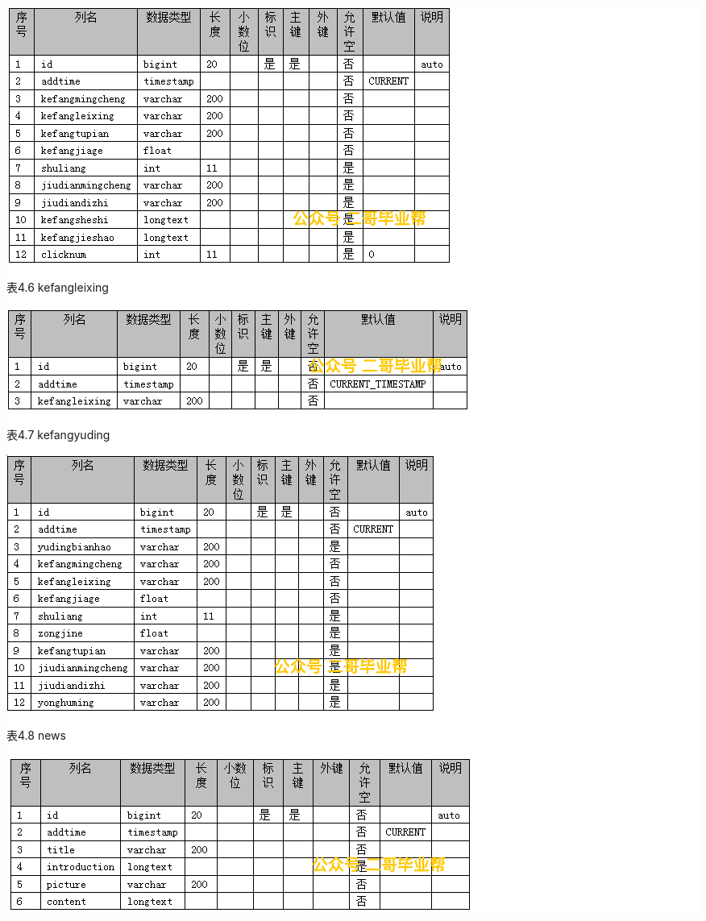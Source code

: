 ![](/md/blog.015.png)

表4.6 kefangleixing

![](/md/blog.016.png)

表4.7 kefangyuding

![](/md/blog.017.png)

表4.8 news

![](/md/blog.018.png)
